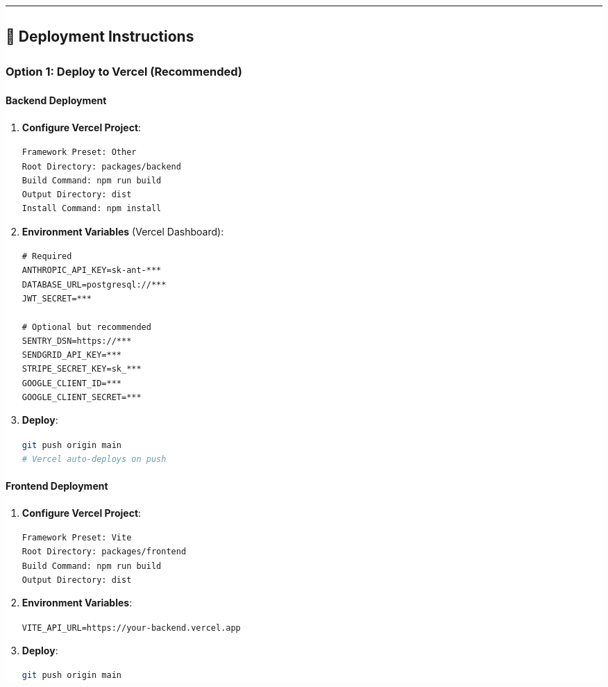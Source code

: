 
---

## 🚀 Deployment Instructions

### Option 1: Deploy to Vercel (Recommended)

#### Backend Deployment
1. **Configure Vercel Project**:
   ```
   Framework Preset: Other
   Root Directory: packages/backend
   Build Command: npm run build
   Output Directory: dist
   Install Command: npm install
   ```

2. **Environment Variables** (Vercel Dashboard):
   ```env
   # Required
   ANTHROPIC_API_KEY=sk-ant-***
   DATABASE_URL=postgresql://***
   JWT_SECRET=***

   # Optional but recommended
   SENTRY_DSN=https://***
   SENDGRID_API_KEY=***
   STRIPE_SECRET_KEY=sk_***
   GOOGLE_CLIENT_ID=***
   GOOGLE_CLIENT_SECRET=***
   ```

3. **Deploy**:
   ```bash
   git push origin main
   # Vercel auto-deploys on push
   ```

#### Frontend Deployment
1. **Configure Vercel Project**:
   ```
   Framework Preset: Vite
   Root Directory: packages/frontend
   Build Command: npm run build
   Output Directory: dist
   ```

2. **Environment Variables**:
   ```env
   VITE_API_URL=https://your-backend.vercel.app
   ```

3. **Deploy**:
   ```bash
   git push origin main
   ```
